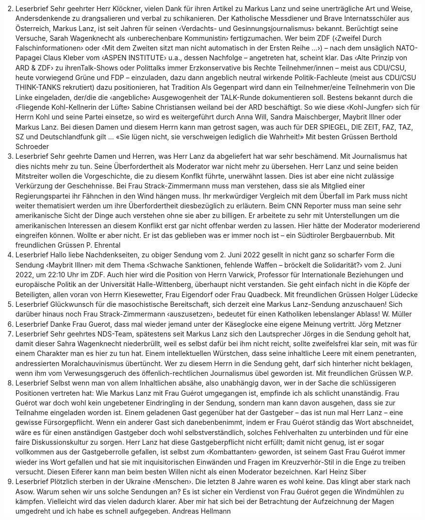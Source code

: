 2. Leserbrief Sehr geehrter Herr Klöckner, vielen Dank für ihren Artikel zu Markus Lanz und seine unerträgliche Art und Weise, Andersdenkende zu drangsalieren und verbal zu schikanieren. Der Katholische Messdiener und Brave Internatsschüler aus Österreich, Markus Lanz, ist seit Jahren für seinen ‹Verdachts- und Gesinnungsjournalismus› bekannt. Berüchtigt seine Versuche, Sarah Wagenknecht als ‹unberechenbare Kommunistin› fertigzumachen. Wer beim ZDF (‹Zweifel Durch Falschinformationen› oder ‹Mit dem Zweiten sitzt man nicht automatisch in der Ersten Reihe …›) – nach dem unsäglich NATO-Papagei Claus Kleber vom ‹ASPEN INSTITUTE› u.a., dessen Nachfolge – angetreten hat, scheint klar. Das ‹Alte Prinzip von ARD & ZDF› zu ihrenTalk-Shows oder Polittalks immer Erzkonservative bis Rechte Teilnehmer/innen – meist aus CDU/CSU, heute vorwiegend Grüne und FDP – einzuladen, dazu dann angeblich neutral wirkende Politik-Fachleute (meist aus CDU/CSU THINK-TANKS rekrutiert) dazu positionieren, hat Tradition Als Gegenpart wird dann ein Teilnehmer/eine Teilnehmerin von Die Linke eingeladen, der/die die ‹angebliche› Ausgewogenheit der TALK-Runde dokumentieren soll. Bestens bekannt durch die ‹Fliegende Kohl-Kellnerin der Lüfte› Sabine Christiansen weiland bei der ARD beschäftigt. So wie diese ‹Kohl-Jungfer› sich für Herrn Kohl und seine Partei einsetze, so wird es weitergeführt durch Anna Will, Sandra Maischberger, Maybrit Illner oder Markus Lanz. Bei diesen Damen und diesem Herrn kann man getrost sagen, was auch für DER SPIEGEL, DIE ZEIT, FAZ, TAZ, SZ und Deutschlandfunk gilt … «Sie lügen nicht, sie verschweigen lediglich die Wahrheit!» Mit besten Grüssen Berthold Schroeder
3. Leserbrief Sehr geehrte Damen und Herren, was Herr Lanz da abgeliefert hat war sehr beschämend. Mit Journalismus hat dies nichts mehr zu tun. Seine Überfordertheit als Moderator war nicht mehr zu übersehen. Herr Lanz und seine beiden Mitstreiter wollen die Vorgeschichte, die zu diesem Konflkt führte, unerwähnt lassen. Dies ist aber eine nicht zulässige Verkürzung der Geschehnisse. Bei Frau Strack-Zimmermann muss man verstehen, dass sie als Mitglied einer Regierungspartei ihr Fähnchen in den Wind hängen muss. Ihr merkwürdiger Vergleich mit dem Überfall im Park muss nicht weiter thematisiert werden um ihre Überfordertheit diesbezüglich zu erläutern. Beim CNN Reporter muss man seine sehr amerikanische Sicht der Dinge auch verstehen ohne sie aber zu billigen. Er arbeitete zu sehr mit Unterstellungen um die amerikanischen Interessen an diesem Konflikt erst gar nicht offenbar werden zu lassen. Hier hätte der Moderator moderierend eingreifen können. Wollte er aber nicht. Er ist das geblieben was er immer noch ist – ein Südtiroler Bergbauernbub. Mit freundlichen Grüssen P. Ehrental
4. Leserbrief Hallo liebe Nachdenkseiten, zu obiger Sendung vom 2. Juni 2022 gesellt in nicht ganz so scharfer Form die Sendung ‹Maybrit Illner› mit dem Thema ‹Schwache Sanktionen, fehlende Waffen – bröckelt die Solidarität?› vom 2. Juni 2022, um 22:10 Uhr im ZDF. Auch hier wird die Position von Herrn Varwick, Professor für Internationale Beziehungen und europäische Politik an der Universität Halle-Wittenberg, überhaupt nicht verstanden. Sie geht einfach nicht in die Köpfe der Beteiligten, allen voran von Herrn Kiesewetter, Frau Eigendorf oder Frau Quadbeck. Mit freundlichen Grüssen Holger Lüdecke
5. Leserbrief Glückwunsch für die masochistische Bereitschaft, sich derzeit eine Markus Lanz-Sendung anzuschauen! Sich darüber hinaus noch Frau Strack-Zimmermann ‹auszusetzen›, bedeutet für einen Katholiken lebenslanger Ablass! W. Müller
6. Leserbrief Danke Frau Guerot, dass mal wieder jemand unter der Käseglocke eine eigene Meinung vertritt. Jörg Metzner
7. Leserbrief Sehr geehrtes NDS-Team, spätestens seit Markus Lanz sich den Lautsprecher Jörges in die Sendung geholt hat, damit dieser Sahra Wagenknecht niederbrüllt, weil es selbst dafür bei ihm nicht reicht, sollte zweifelsfrei klar sein, mit was für einem Charakter man es hier zu tun hat. Einem intellektuellen Würstchen, dass seine inhaltliche Leere mit einem penetranten, andressierten Moralchauvinismus übertüncht. Wer zu diesem Herrn in die Sendung geht, darf sich hinterher nicht beklagen, wenn ihm vom Verwesungsgeruch des öffenlich-rechtlichen Journalismus übel geworden ist. Mit freundlichen Grüssen W.P.
8. Leserbrief Selbst wenn man von allem Inhaltlichen absähe, also unabhängig davon, wer in der Sache die schlüssigeren Positionen vertreten hat: Wie Markus Lanz mit Frau Guérot umgegangen ist, empfinde ich als schlicht unanständig. Frau Guérot war doch wohl kein ungebetener Eindringling in der Sendung, sondern man kann davon ausgehen, dass sie zur Teilnahme eingeladen worden ist. Einem geladenen Gast gegenüber hat der Gastgeber – das ist nun mal Herr Lanz – eine gewisse Fürsorgepflicht. Wenn ein anderer Gast sich danebenbenimmt, indem er Frau Guérot ständig das Wort abschneidet, wäre es für einen anständigen Gastgeber doch wohl selbstverständlich, solches Fehlverhalten zu unterbinden und für eine faire Diskussionskultur zu sorgen. Herr Lanz hat diese Gastgeberpflicht nicht erfüllt; damit nicht genug, ist er sogar vollkommen aus der Gastgeberrolle gefallen, ist selbst zum ‹Kombattanten› geworden, ist seinem Gast Frau Guérot immer wieder ins Wort gefallen und hat sie mit inquisitorischen Einwänden und Fragen im Kreuzverhör-Stil in die Enge zu treiben versucht. Diesen Eiferer kann man beim besten Willen nicht als einen Moderator bezeichnen. Karl Heinz Siber
9. Leserbrief Plötzlich sterben in der Ukraine ‹Menschen›. Die letzten 8 Jahre waren es wohl keine. Das klingt aber stark nach Asow. Warum sehen wir uns solche Sendungen an? Es ist sicher ein Verdienst von Frau Guérot gegen die Windmühlen zu kämpfen. Vielleicht wird das vielen dadurch klarer. Aber mir hat sich bei der Betrachtung der Aufzeichnung der Magen umgedreht und ich habe es schnell aufgegeben. Andreas Hellmann